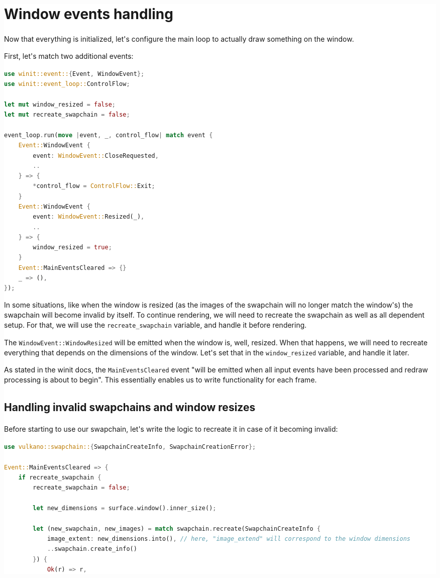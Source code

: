 # Window events handling

Now that everything is initialized, let's configure the main loop to actually draw something on the 
window.

First, let's match two additional events:

```rust
use winit::event::{Event, WindowEvent};
use winit::event_loop::ControlFlow;

let mut window_resized = false;
let mut recreate_swapchain = false;

event_loop.run(move |event, _, control_flow| match event {
    Event::WindowEvent {
        event: WindowEvent::CloseRequested,
        ..
    } => {
        *control_flow = ControlFlow::Exit;
    }
    Event::WindowEvent {
        event: WindowEvent::Resized(_),
        ..
    } => {
        window_resized = true;
    }
    Event::MainEventsCleared => {}
    _ => (),
});
```

In some situations, like when the window is resized (as the images of the swapchain will no longer 
match the window's) the swapchain will become invalid by itself. To continue rendering, we will 
need to recreate the swapchain as well as all dependent setup. For that, we will use the 
`recreate_swapchain` variable, and handle it before rendering.

The `WindowEvent::WindowResized` will be emitted when the window is, well, resized. When that 
happens, we will need to recreate everything that depends on the dimensions of the window. Let's 
set that in the `window_resized` variable, and handle it later.

As stated in the winit docs, the `MainEventsCleared` event "will be emitted when all input events 
have been processed and redraw processing is about to begin". This essentially enables us to write 
functionality for each frame.

## Handling invalid swapchains and window resizes

Before starting to use our swapchain, let's write the logic to recreate it in case of it becoming 
invalid:

```rust
use vulkano::swapchain::{SwapchainCreateInfo, SwapchainCreationError};

Event::MainEventsCleared => {
    if recreate_swapchain {
        recreate_swapchain = false;

        let new_dimensions = surface.window().inner_size();

        let (new_swapchain, new_images) = match swapchain.recreate(SwapchainCreateInfo {
            image_extent: new_dimensions.into(), // here, "image_extend" will correspond to the window dimensions
            ..swapchain.create_info()
        }) {
            Ok(r) => r,
```